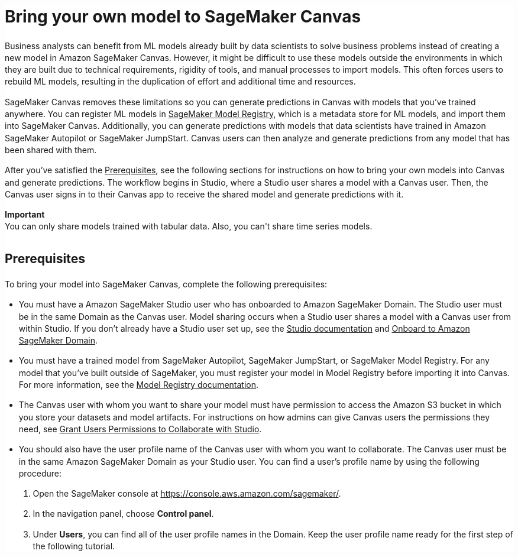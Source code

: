 # Bring your own model to SageMaker Canvas<a name="canvas-byom"></a>

Business analysts can benefit from ML models already built by data scientists to solve business problems instead of creating a new model in Amazon SageMaker Canvas\. However, it might be difficult to use these models outside the environments in which they are built due to technical requirements, rigidity of tools, and manual processes to import models\. This often forces users to rebuild ML models, resulting in the duplication of effort and additional time and resources\.

SageMaker Canvas removes these limitations so you can generate predictions in Canvas with models that you’ve trained anywhere\. You can register ML models in [SageMaker Model Registry](https://docs.aws.amazon.com/sagemaker/latest/dg/model-registry.html), which is a metadata store for ML models, and import them into SageMaker Canvas\. Additionally, you can generate predictions with models that data scientists have trained in Amazon SageMaker Autopilot or SageMaker JumpStart\. Canvas users can then analyze and generate predictions from any model that has been shared with them\.

After you’ve satisfied the [Prerequisites](#canvas-byom-prereqs), see the following sections for instructions on how to bring your own models into Canvas and generate predictions\. The workflow begins in Studio, where a Studio user shares a model with a Canvas user\. Then, the Canvas user signs in to their Canvas app to receive the shared model and generate predictions with it\.

**Important**  
You can only share models trained with tabular data\. Also, you can't share time series models\.

## Prerequisites<a name="canvas-byom-prereqs"></a>

To bring your model into SageMaker Canvas, complete the following prerequisites:
+ You must have a Amazon SageMaker Studio user who has onboarded to Amazon SageMaker Domain\. The Studio user must be in the same Domain as the Canvas user\. Model sharing occurs when a Studio user shares a model with a Canvas user from within Studio\. If you don’t already have a Studio user set up, see the [Studio documentation](https://docs.aws.amazon.com/sagemaker/latest/dg/studio.html) and [Onboard to Amazon SageMaker Domain](https://docs.aws.amazon.com/sagemaker/latest/dg/gs-studio-onboard.html)\.
+ You must have a trained model from SageMaker Autopilot, SageMaker JumpStart, or SageMaker Model Registry\. For any model that you’ve built outside of SageMaker, you must register your model in Model Registry before importing it into Canvas\. For more information, see the [Model Registry documentation](https://docs.aws.amazon.com/sagemaker/latest/dg/model-registry.html)\.
+ The Canvas user with whom you want to share your model must have permission to access the Amazon S3 bucket in which you store your datasets and model artifacts\. For instructions on how admins can give Canvas users the permissions they need, see [Grant Users Permissions to Collaborate with Studio](canvas-collaborate-permissions.md)\.
+ You should also have the user profile name of the Canvas user with whom you want to collaborate\. The Canvas user must be in the same Amazon SageMaker Domain as your Studio user\. You can find a user’s profile name by using the following procedure:

  1. Open the SageMaker console at [https://console\.aws\.amazon\.com/sagemaker/](https://console.aws.amazon.com/sagemaker/)\.

  1. In the navigation panel, choose **Control panel**\.

  1. Under **Users**, you can find all of the user profile names in the Domain\. Keep the user profile name ready for the first step of the following tutorial\.
